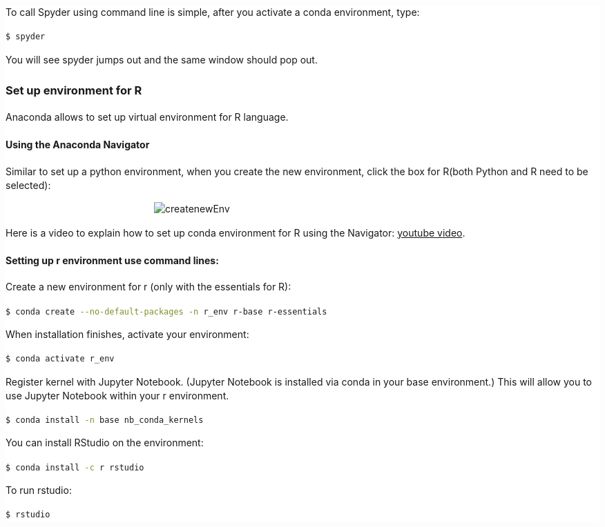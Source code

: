 To call Spyder using command line is simple, after you activate a conda environment, type:

```bash
$ spyder
```
You will see spyder jumps out and the same window should pop out.

### Set up environment for R  <a name="subparagraph_b"></a>

Anaconda allows to set up virtual environment for R language.

#### Using the Anaconda Navigator

Similar to set up a python environment, when you create the new environment, click the box for R(both Python and R need to be selected):

<img
    style="display: block;
           margin-left: auto;
           margin-right: auto;
           width: 50%;"
    src="/home/yz3259/Documents/Markdown/Images/new_env.png"
    alt="createnewEnv">
</img>

Here is a video to explain how to set up conda environment for R using the Navigator: [youtube video](https://www.youtube.com/watch?v=TplgkkL1kFo).


#### Setting up r environment use command lines:


Create a new environment for r (only with the essentials for R):

```bash
$ conda create --no-default-packages -n r_env r-base r-essentials
```

When installation finishes, activate your environment:

```bash
$ conda activate r_env
```

Register kernel with Jupyter Notebook. (Jupyter Notebook is installed via conda in your base environment.) This will allow you to use Jupyter Notebook within your r environment.

```bash
$ conda install -n base nb_conda_kernels
```

You can install RStudio on the environment:

```bash
$ conda install -c r rstudio
```

To run rstudio:
```bash
$ rstudio
```
